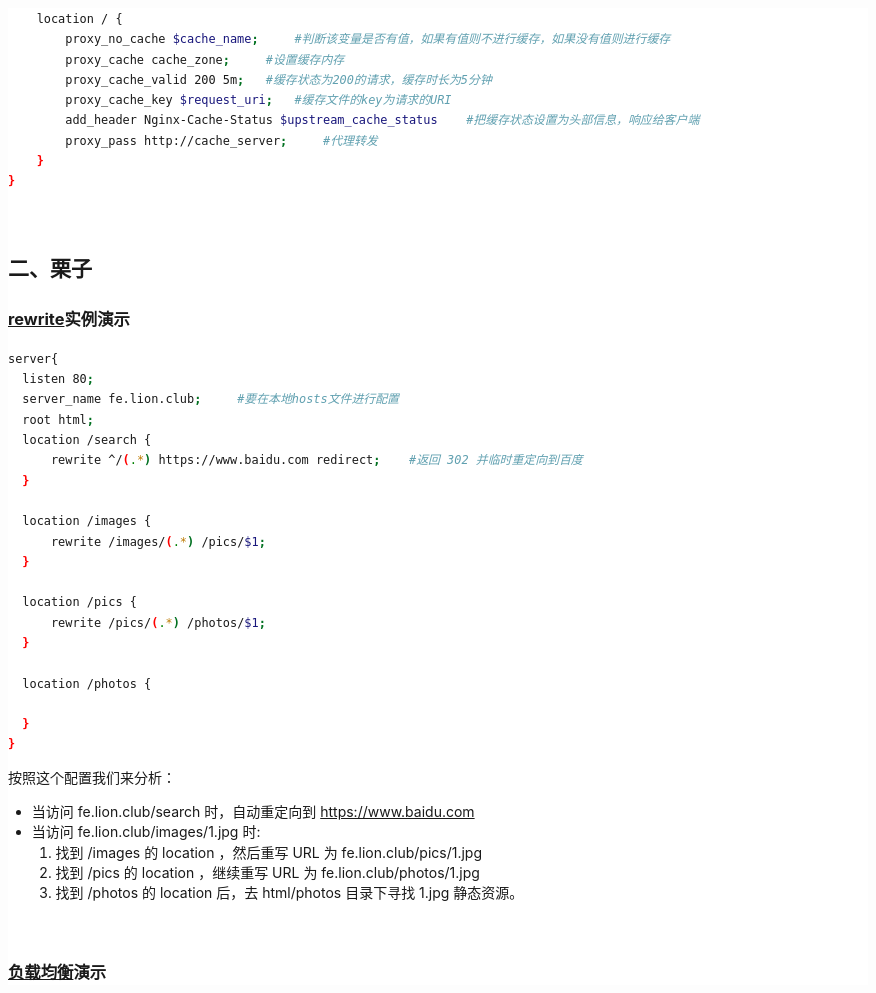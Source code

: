 ```sh
    location / {
        proxy_no_cache $cache_name;     #判断该变量是否有值，如果有值则不进行缓存，如果没有值则进行缓存
        proxy_cache cache_zone;     #设置缓存内存
        proxy_cache_valid 200 5m;   #缓存状态为200的请求，缓存时长为5分钟
        proxy_cache_key $request_uri;   #缓存文件的key为请求的URI
        add_header Nginx-Cache-Status $upstream_cache_status    #把缓存状态设置为头部信息，响应给客户端
        proxy_pass http://cache_server;     #代理转发
    }
}
```

</br>

## 二、栗子

### [rewrite](#137-rewrite)实例演示

```sh
server{
  listen 80;
  server_name fe.lion.club;     #要在本地hosts文件进行配置
  root html;
  location /search {
      rewrite ^/(.*) https://www.baidu.com redirect;    #返回 302 并临时重定向到百度
  }
  
  location /images {
      rewrite /images/(.*) /pics/$1;
  }
  
  location /pics {
      rewrite /pics/(.*) /photos/$1;
  }
  
  location /photos {
  
  }
}
```

按照这个配置我们来分析：

- 当访问 fe.lion.club/search 时，自动重定向到 <https://www.baidu.com>
- 当访问 fe.lion.club/images/1.jpg 时:
  1. 找到 /images 的 location ，然后重写 URL 为 fe.lion.club/pics/1.jpg
  2. 找到 /pics 的 location ，继续重写 URL 为 fe.lion.club/photos/1.jpg
  3. 找到 /photos 的 location 后，去 html/photos 目录下寻找 1.jpg 静态资源。

</br>

### [负载均衡](#135-upstream-负载均衡)演示
